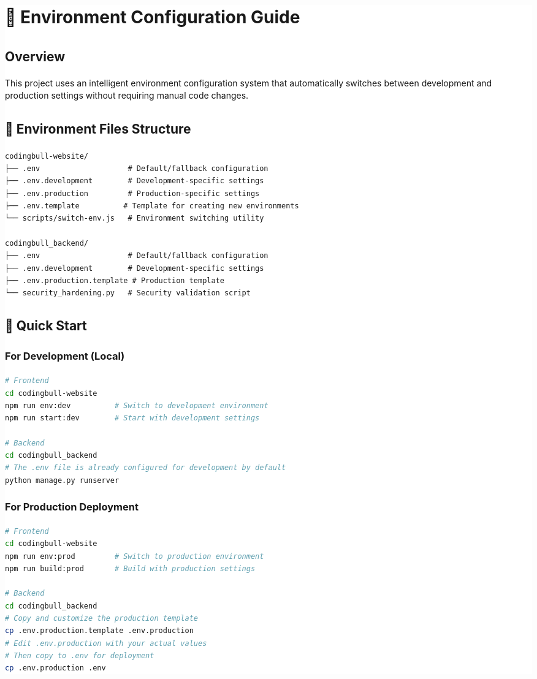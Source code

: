 # 🔧 Environment Configuration Guide

## Overview

This project uses an intelligent environment configuration system that automatically switches between development and production settings without requiring manual code changes.

## 📁 Environment Files Structure

```
codingbull-website/
├── .env                    # Default/fallback configuration
├── .env.development        # Development-specific settings
├── .env.production         # Production-specific settings
├── .env.template          # Template for creating new environments
└── scripts/switch-env.js   # Environment switching utility

codingbull_backend/
├── .env                    # Default/fallback configuration
├── .env.development        # Development-specific settings
├── .env.production.template # Production template
└── security_hardening.py   # Security validation script
```

## 🚀 Quick Start

### For Development (Local)
```bash
# Frontend
cd codingbull-website
npm run env:dev          # Switch to development environment
npm run start:dev        # Start with development settings

# Backend
cd codingbull_backend
# The .env file is already configured for development by default
python manage.py runserver
```

### For Production Deployment
```bash
# Frontend
cd codingbull-website
npm run env:prod         # Switch to production environment
npm run build:prod       # Build with production settings

# Backend
cd codingbull_backend
# Copy and customize the production template
cp .env.production.template .env.production
# Edit .env.production with your actual values
# Then copy to .env for deployment
cp .env.production .env
```
